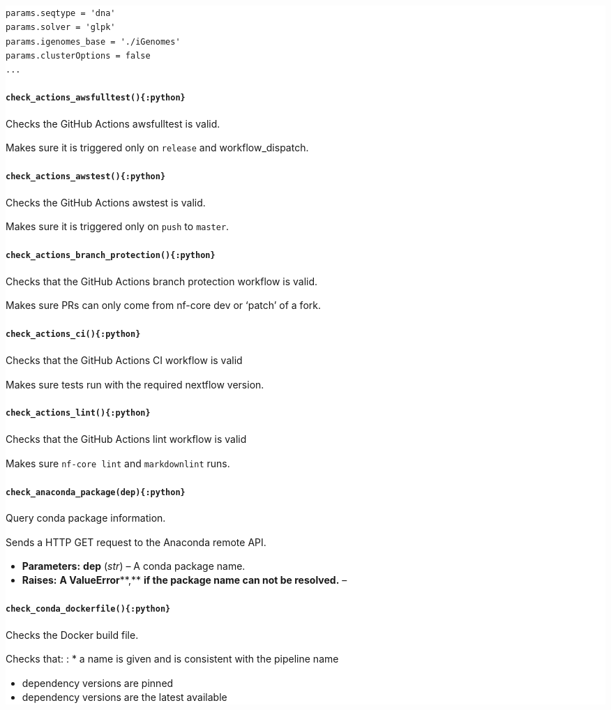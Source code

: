  ```default
  params.seqtype = 'dna'
  params.solver = 'glpk'
  params.igenomes_base = './iGenomes'
  params.clusterOptions = false
  ...
  ```

#### `check_actions_awsfulltest(){:python}`

Checks the GitHub Actions awsfulltest is valid.

Makes sure it is triggered only on `release` and workflow_dispatch.

#### `check_actions_awstest(){:python}`

Checks the GitHub Actions awstest is valid.

Makes sure it is triggered only on `push` to `master`.

#### `check_actions_branch_protection(){:python}`

Checks that the GitHub Actions branch protection workflow is valid.

Makes sure PRs can only come from nf-core dev or ‘patch’ of a fork.

#### `check_actions_ci(){:python}`

Checks that the GitHub Actions CI workflow is valid

Makes sure tests run with the required nextflow version.

#### `check_actions_lint(){:python}`

Checks that the GitHub Actions lint workflow is valid

Makes sure `nf-core lint` and `markdownlint` runs.

#### `check_anaconda_package(dep){:python}`

Query conda package information.

Sends a HTTP GET request to the Anaconda remote API.

- **Parameters:**
  **dep** (_str_) – A conda package name.
- **Raises:**
  **A ValueError**\*\*,\*\* **if the package name can not be resolved.** –

#### `check_conda_dockerfile(){:python}`

Checks the Docker build file.

Checks that:
: \* a name is given and is consistent with the pipeline name

- dependency versions are pinned
- dependency versions are the latest available

